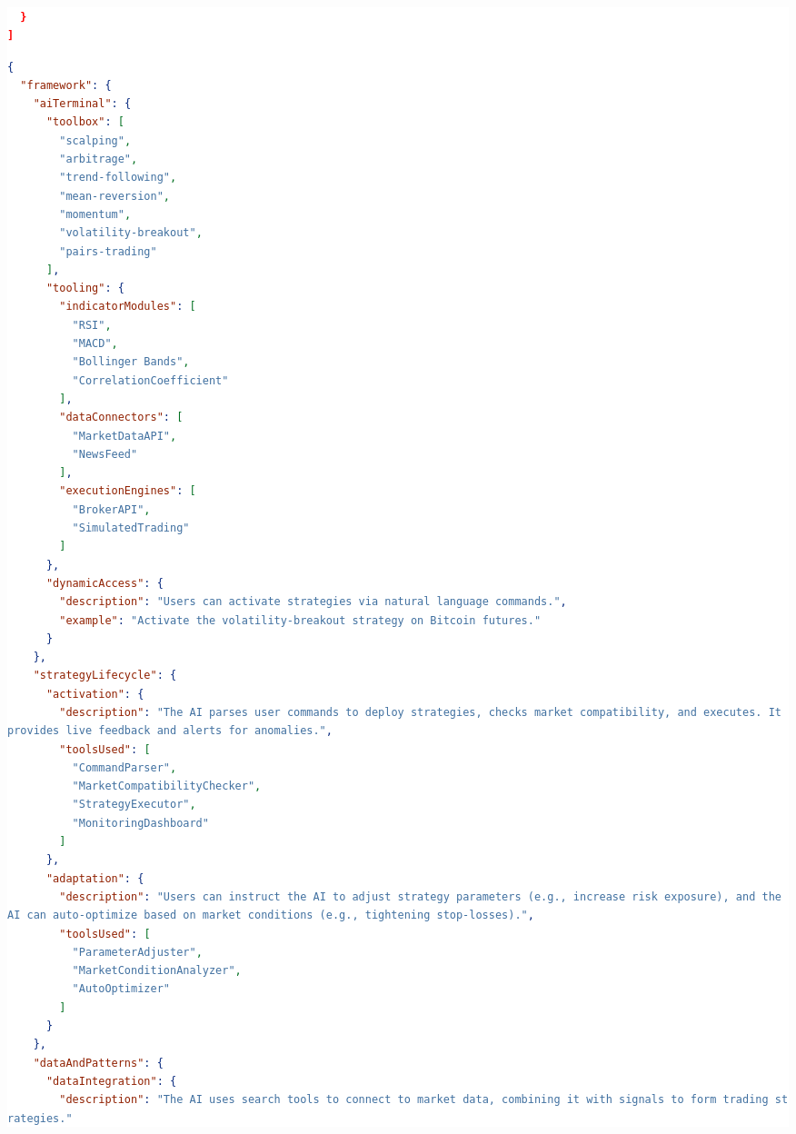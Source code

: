 ```json
  }
]
```

```json
{
  "framework": {
    "aiTerminal": {
      "toolbox": [
        "scalping",
        "arbitrage",
        "trend-following",
        "mean-reversion",
        "momentum",
        "volatility-breakout",
        "pairs-trading"
      ],
      "tooling": {
        "indicatorModules": [
          "RSI",
          "MACD",
          "Bollinger Bands",
          "CorrelationCoefficient"
        ],
        "dataConnectors": [
          "MarketDataAPI",
          "NewsFeed"
        ],
        "executionEngines": [
          "BrokerAPI",
          "SimulatedTrading"
        ]
      },
      "dynamicAccess": {
        "description": "Users can activate strategies via natural language commands.",
        "example": "Activate the volatility-breakout strategy on Bitcoin futures."
      }
    },
    "strategyLifecycle": {
      "activation": {
        "description": "The AI parses user commands to deploy strategies, checks market compatibility, and executes. It provides live feedback and alerts for anomalies.",
        "toolsUsed": [
          "CommandParser",
          "MarketCompatibilityChecker",
          "StrategyExecutor",
          "MonitoringDashboard"
        ]
      },
      "adaptation": {
        "description": "Users can instruct the AI to adjust strategy parameters (e.g., increase risk exposure), and the AI can auto-optimize based on market conditions (e.g., tightening stop-losses).",
        "toolsUsed": [
          "ParameterAdjuster",
          "MarketConditionAnalyzer",
          "AutoOptimizer"
        ]
      }
    },
    "dataAndPatterns": {
      "dataIntegration": {
        "description": "The AI uses search tools to connect to market data, combining it with signals to form trading strategies."
```